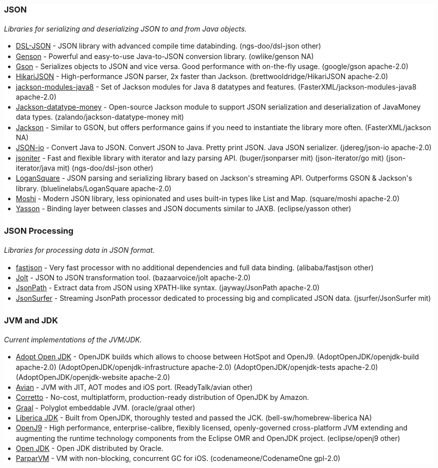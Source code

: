 ### JSON

*Libraries for serializing and deserializing JSON to and from Java objects.*

- [DSL-JSON](https://github.com/ngs-doo/dsl-json) - JSON library with advanced compile time databinding. (ngs-doo/dsl-json other)
- [Genson](https://owlike.github.io/genson) - Powerful and easy-to-use Java-to-JSON conversion library. (owlike/genson NA)
- [Gson](https://github.com/google/gson) - Serializes objects to JSON and vice versa. Good performance with on-the-fly usage. (google/gson apache-2.0)
- [HikariJSON](https://github.com/brettwooldridge/HikariJSON) - High-performance JSON parser, 2x faster than Jackson. (brettwooldridge/HikariJSON apache-2.0)
- [jackson-modules-java8](https://github.com/FasterXML/jackson-modules-java8) - Set of Jackson modules for Java 8 datatypes and features. (FasterXML/jackson-modules-java8 apache-2.0)
- [Jackson-datatype-money](https://github.com/zalando/jackson-datatype-money) - Open-source Jackson module to support JSON serialization and deserialization of JavaMoney data types. (zalando/jackson-datatype-money mit)
- [Jackson](https://github.com/FasterXML/jackson) - Similar to GSON, but offers performance gains if you need to instantiate the library more often. (FasterXML/jackson NA)
- [JSON-io](https://github.com/jdereg/json-io) - Convert Java to JSON. Convert JSON to Java. Pretty print JSON. Java JSON serializer. (jdereg/json-io apache-2.0)
- [jsoniter](http://jsoniter.com) - Fast and flexible library with iterator and lazy parsing API. (buger/jsonparser mit) (json-iterator/go mit) (json-iterator/java mit) (ngs-doo/dsl-json other)
- [LoganSquare](https://github.com/bluelinelabs/LoganSquare) - JSON parsing and serializing library based on Jackson's streaming API. Outperforms GSON & Jackson's library. (bluelinelabs/LoganSquare apache-2.0)
- [Moshi](https://github.com/square/moshi) - Modern JSON library, less opinionated and uses built-in types like List and Map. (square/moshi apache-2.0)
- [Yasson](https://github.com/eclipse/yasson) - Binding layer between classes and JSON documents similar to JAXB. (eclipse/yasson other)

### JSON Processing

*Libraries for processing data in JSON format.*

- [fastjson](https://github.com/alibaba/fastjson) - Very fast processor with no additional dependencies and full data binding. (alibaba/fastjson other)
- [Jolt](https://github.com/bazaarvoice/jolt) - JSON to JSON transformation tool. (bazaarvoice/jolt apache-2.0)
- [JsonPath](https://github.com/jayway/JsonPath) - Extract data from JSON using XPATH-like syntax. (jayway/JsonPath apache-2.0)
- [JsonSurfer](https://github.com/jsurfer/JsonSurfer) - Streaming JsonPath processor dedicated to processing big and complicated JSON data. (jsurfer/JsonSurfer mit)

### JVM and JDK

*Current implementations of the JVM/JDK.*

- [Adopt Open JDK](https://adoptopenjdk.net) - OpenJDK builds which allows to choose between HotSpot and OpenJ9. (AdoptOpenJDK/openjdk-build apache-2.0) (AdoptOpenJDK/openjdk-infrastructure apache-2.0) (AdoptOpenJDK/openjdk-tests apache-2.0) (AdoptOpenJDK/openjdk-website apache-2.0)
- [Avian](https://github.com/ReadyTalk/avian) - JVM with JIT, AOT modes and iOS port. (ReadyTalk/avian other)
- [Corretto](https://aws.amazon.com/corretto) - No-cost, multiplatform, production-ready distribution of OpenJDK by Amazon.
- [Graal](https://github.com/oracle/graal) - Polyglot embeddable JVM. (oracle/graal other)
- [Liberica JDK](https://www.bell-sw.com/java.html) - Built from OpenJDK, thoroughly tested and passed the JCK. (bell-sw/homebrew-liberica NA)
- [OpenJ9](https://github.com/eclipse/openj9) - High performance, enterprise-calibre, flexibly licensed, openly-governed cross-platform JVM extending and augmenting the runtime technology components from the Eclipse OMR and OpenJDK project. (eclipse/openj9 other)
- [Open JDK](https://openjdk.java.net) - Open JDK distributed by Oracle.
- [ParparVM](https://github.com/codenameone/CodenameOne/tree/master/vm) - VM with non-blocking, concurrent GC for iOS. (codenameone/CodenameOne gpl-2.0)